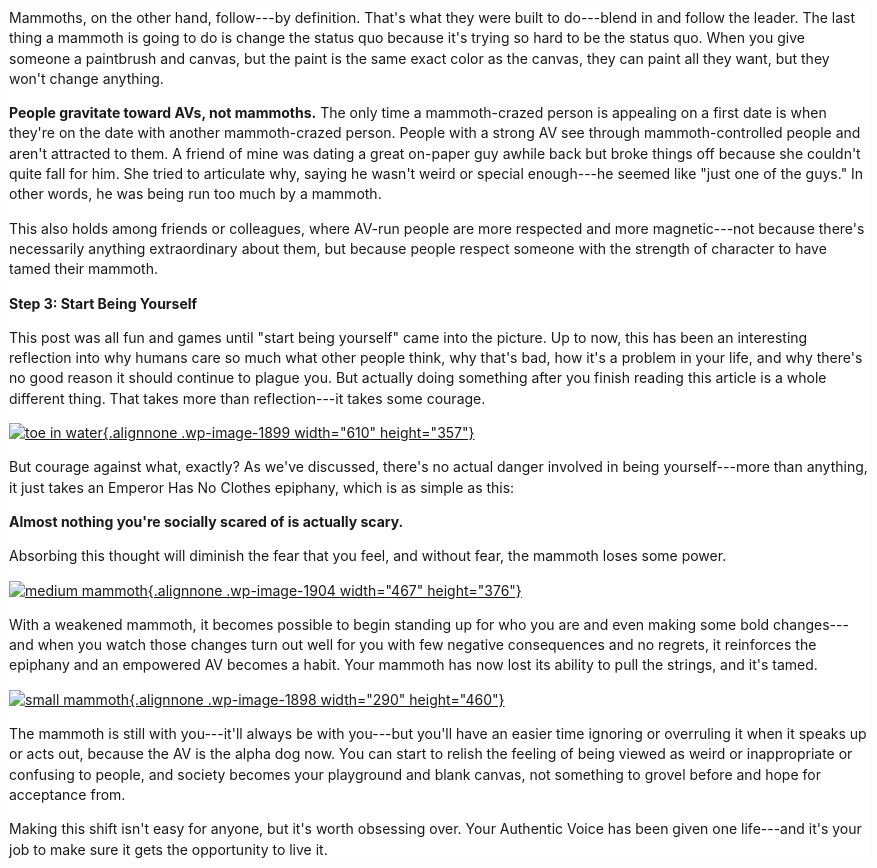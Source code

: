 Mammoths, on the other hand, follow---by definition. That's what they were built to do---blend in and follow the leader. The last thing a mammoth is going to do is change the status quo because it's trying so hard to be the status quo. When you give someone a paintbrush and canvas, but the paint is the same exact color as the canvas, they can paint all they want, but they won't change anything.

**People gravitate toward AVs, not mammoths.** The only time a mammoth-crazed person is appealing on a first date is when they're on the date with another mammoth-crazed person. People with a strong AV see through mammoth-controlled people and aren't attracted to them. A friend of mine was dating a great on-paper guy awhile back but broke things off because she couldn't quite fall for him. She tried to articulate why, saying he wasn't weird or special enough---he seemed like "just one of the guys." In other words, he was being run too much by a mammoth.

This also holds among friends or colleagues, where AV-run people are more respected and more magnetic---not because there's necessarily anything extraordinary about them, but because people respect someone with the strength of character to have tamed their mammoth.

**Step 3: Start Being Yourself**

This post was all fun and games until "start being yourself" came into the picture. Up to now, this has been an interesting reflection into why humans care so much what other people think, why that's bad, how it's a problem in your life, and why there's no good reason it should continue to plague you. But actually doing something after you finish reading this article is a whole different thing. That takes more than reflection---it takes some courage.

[![toe in water](https://28oa9i1t08037ue3m1l0i861-wpengine.netdna-ssl.com/wp-content/uploads/2014/06/toe-in-water-1024x599.png){.alignnone .wp-image-1899 width="610" height="357"}](https://28oa9i1t08037ue3m1l0i861-wpengine.netdna-ssl.com/wp-content/uploads/2014/06/toe-in-water.png)

But courage against what, exactly? As we've discussed, there's no actual danger involved in being yourself---more than anything, it just takes an Emperor Has No Clothes epiphany, which is as simple as this:

**Almost nothing you're socially scared of is actually scary.**

Absorbing this thought will diminish the fear that you feel, and without fear, the mammoth loses some power.

[![medium mammoth](https://28oa9i1t08037ue3m1l0i861-wpengine.netdna-ssl.com/wp-content/uploads/2014/06/medium-mammoth1.png){.alignnone .wp-image-1904 width="467" height="376"}](https://28oa9i1t08037ue3m1l0i861-wpengine.netdna-ssl.com/wp-content/uploads/2014/06/medium-mammoth1.png)

With a weakened mammoth, it becomes possible to begin standing up for who you are and even making some bold changes---and when you watch those changes turn out well for you with few negative consequences and no regrets, it reinforces the epiphany and an empowered AV becomes a habit. Your mammoth has now lost its ability to pull the strings, and it's tamed.

[![small mammoth](https://28oa9i1t08037ue3m1l0i861-wpengine.netdna-ssl.com/wp-content/uploads/2014/06/small-mammoth.png){.alignnone .wp-image-1898 width="290" height="460"}](https://28oa9i1t08037ue3m1l0i861-wpengine.netdna-ssl.com/wp-content/uploads/2014/06/small-mammoth.png)

The mammoth is still with you---it'll always be with you---but you'll have an easier time ignoring or overruling it when it speaks up or acts out, because the AV is the alpha dog now. You can start to relish the feeling of being viewed as weird or inappropriate or confusing to people, and society becomes your playground and blank canvas, not something to grovel before and hope for acceptance from.

Making this shift isn't easy for anyone, but it's worth obsessing over. Your Authentic Voice has been given one life---and it's your job to make sure it gets the opportunity to live it.
